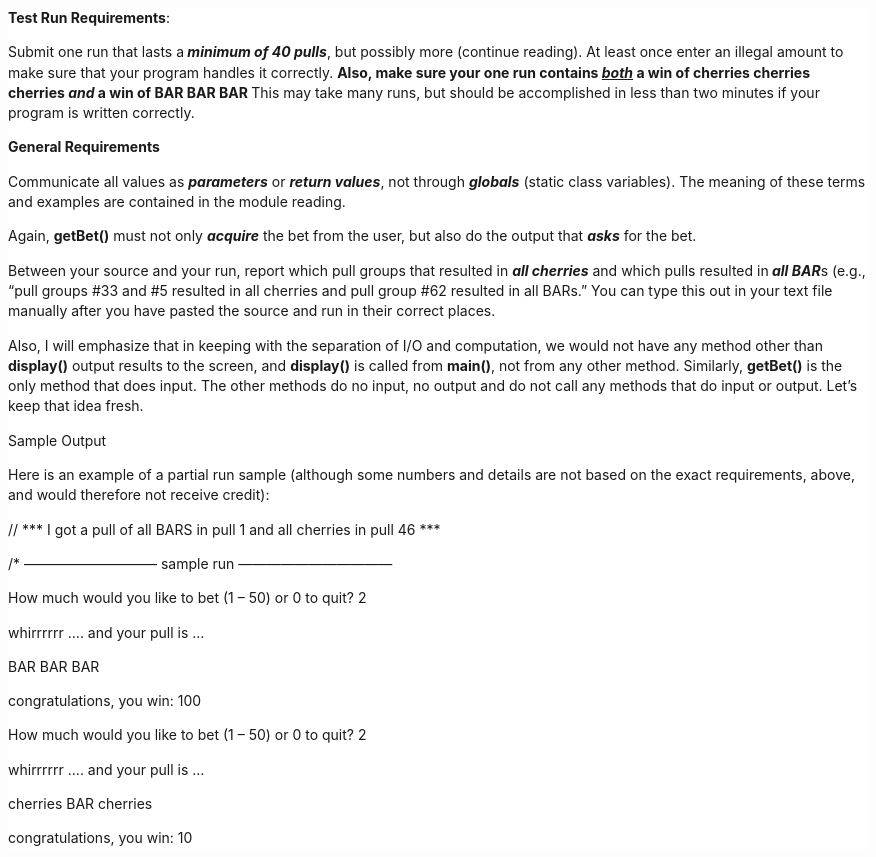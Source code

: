 <strong>Test Run Requirements</strong>:

Submit one run that lasts a<strong><em> minimum of 40 pulls</em></strong>, but possibly more (continue reading).   At least once enter an illegal amount to make sure that your program handles it correctly.  <strong>Also, make sure your one run contains <em><u>both</u></em> a win of </strong><strong>cherries  cherries  cherries</strong><strong>  <em>and</em> a win of  </strong><strong>BAR  BAR  BAR</strong><strong> </strong><strong> </strong>This may take many runs, but should be accomplished in less than two minutes if your program is written correctly.

<strong>General Requirements</strong>

Communicate all values as <strong><em>parameters</em></strong> or <strong><em>return values</em></strong>, not through <strong><em>globals</em></strong> (static class variables). The meaning of these terms and examples are contained in the module reading.

Again, <strong>getBet()</strong> must not only <strong><em>acquire</em></strong> the bet from the user, but also do the output that <strong><em>asks</em></strong> for the bet.

Between your source and your run, report which pull groups that resulted in <strong><em>all cherries</em></strong> and which pulls resulted in<strong><em> all BAR</em></strong>s (e.g., “pull groups #33 and #5 resulted in all cherries and pull group #62 resulted in all BARs.”  You can type this out in your text file manually after you have pasted the source and run in their correct places.

Also, I will emphasize that in keeping with the separation of I/O and computation, we would not have any method other than <strong>display()</strong> output results to the screen, and <strong>display()</strong> is called from <strong>main()</strong>, not from any other method. Similarly, <strong>getBet()</strong> is the only method that does input.  The other methods do no input, no output and do not call any methods that do input or output.  Let’s keep that idea fresh.

Sample Output

Here is an example of a partial run sample (although some numbers and details are not based on the exact requirements, above, and would therefore not receive credit):

// ***  I got a pull of all BARS in pull 1 and all cherries in pull 46 ***




/* —————————– sample run ———————————




How much would you like to bet (1 – 50) or 0 to quit? 2

whirrrrrr …. and your pull is …

BAR  BAR  BAR

congratulations, you win: 100




How much would you like to bet (1 – 50) or 0 to quit? 2

whirrrrrr …. and your pull is …

cherries  BAR  cherries

congratulations, you win: 10

